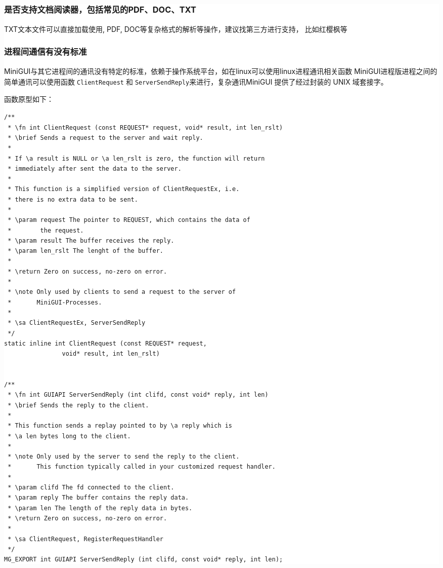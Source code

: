 
### 是否支持文档阅读器，包括常见的PDF、DOC、TXT

TXT文本文件可以直接加载使用, PDF, DOC等复杂格式的解析等操作，建议找第三方进行支持， 比如红樱枫等


### 进程间通信有没有标准
MiniGUI与其它进程间的通讯没有特定的标准，依赖于操作系统平台，如在linux可以使用linux进程通讯相关函数
MiniGUI进程版进程之间的简单通讯可以使用函数 `ClientRequest` 和 `ServerSendReply`来进行，复杂通讯MiniGUI
提供了经过封装的 UNIX 域套接字。

函数原型如下：

    /**
     * \fn int ClientRequest (const REQUEST* request, void* result, int len_rslt)
     * \brief Sends a request to the server and wait reply.
     *
     * If \a result is NULL or \a len_rslt is zero, the function will return
     * immediately after sent the data to the server.
     *
     * This function is a simplified version of ClientRequestEx, i.e.
     * there is no extra data to be sent.
     *
     * \param request The pointer to REQUEST, which contains the data of
     *        the request.
     * \param result The buffer receives the reply.
     * \param len_rslt The lenght of the buffer.
     *
     * \return Zero on success, no-zero on error.
     *
     * \note Only used by clients to send a request to the server of
     *       MiniGUI-Processes.
     *
     * \sa ClientRequestEx, ServerSendReply
     */
    static inline int ClientRequest (const REQUEST* request,
                    void* result, int len_rslt)


    /**
     * \fn int GUIAPI ServerSendReply (int clifd, const void* reply, int len)
     * \brief Sends the reply to the client.
     *
     * This function sends a replay pointed to by \a reply which is
     * \a len bytes long to the client.
     *
     * \note Only used by the server to send the reply to the client.
     *       This function typically called in your customized request handler.
     *
     * \param clifd The fd connected to the client.
     * \param reply The buffer contains the reply data.
     * \param len The length of the reply data in bytes.
     * \return Zero on success, no-zero on error.
     *
     * \sa ClientRequest, RegisterRequestHandler
     */
    MG_EXPORT int GUIAPI ServerSendReply (int clifd, const void* reply, int len);
